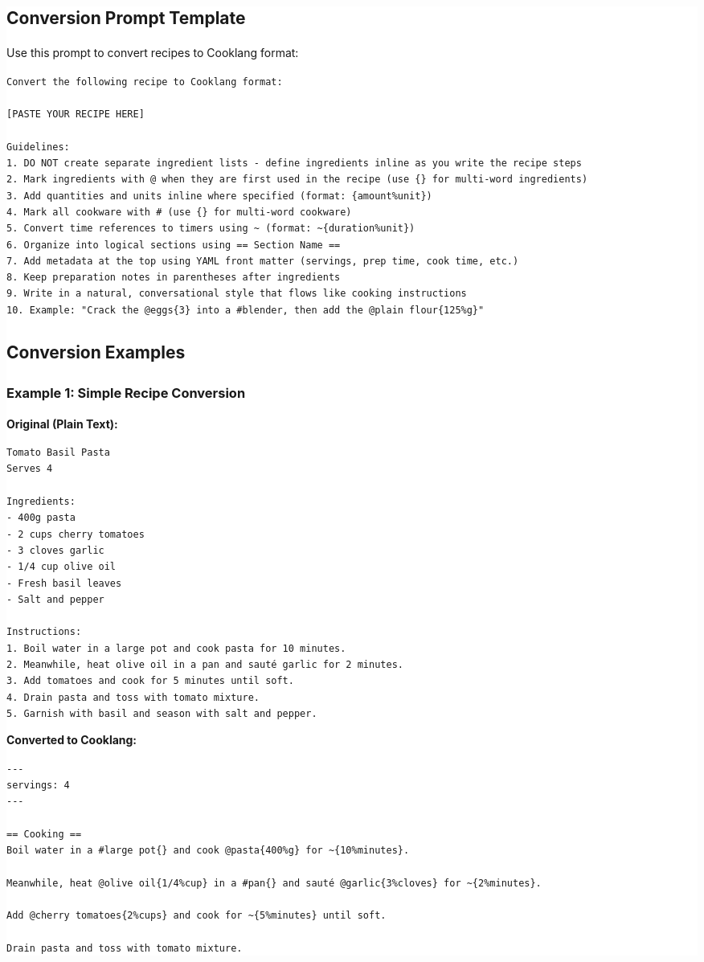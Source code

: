 ## Conversion Prompt Template

Use this prompt to convert recipes to Cooklang format:

```
Convert the following recipe to Cooklang format:

[PASTE YOUR RECIPE HERE]

Guidelines:
1. DO NOT create separate ingredient lists - define ingredients inline as you write the recipe steps
2. Mark ingredients with @ when they are first used in the recipe (use {} for multi-word ingredients)
3. Add quantities and units inline where specified (format: {amount%unit})
4. Mark all cookware with # (use {} for multi-word cookware)
5. Convert time references to timers using ~ (format: ~{duration%unit})
6. Organize into logical sections using == Section Name ==
7. Add metadata at the top using YAML front matter (servings, prep time, cook time, etc.)
8. Keep preparation notes in parentheses after ingredients
9. Write in a natural, conversational style that flows like cooking instructions
10. Example: "Crack the @eggs{3} into a #blender, then add the @plain flour{125%g}"
```

## Conversion Examples

### Example 1: Simple Recipe Conversion

**Original (Plain Text):**
```
Tomato Basil Pasta
Serves 4

Ingredients:
- 400g pasta
- 2 cups cherry tomatoes
- 3 cloves garlic
- 1/4 cup olive oil
- Fresh basil leaves
- Salt and pepper

Instructions:
1. Boil water in a large pot and cook pasta for 10 minutes.
2. Meanwhile, heat olive oil in a pan and sauté garlic for 2 minutes.
3. Add tomatoes and cook for 5 minutes until soft.
4. Drain pasta and toss with tomato mixture.
5. Garnish with basil and season with salt and pepper.
```

**Converted to Cooklang:**
```
---
servings: 4
---

== Cooking ==
Boil water in a #large pot{} and cook @pasta{400%g} for ~{10%minutes}.

Meanwhile, heat @olive oil{1/4%cup} in a #pan{} and sauté @garlic{3%cloves} for ~{2%minutes}.

Add @cherry tomatoes{2%cups} and cook for ~{5%minutes} until soft.

Drain pasta and toss with tomato mixture.

```